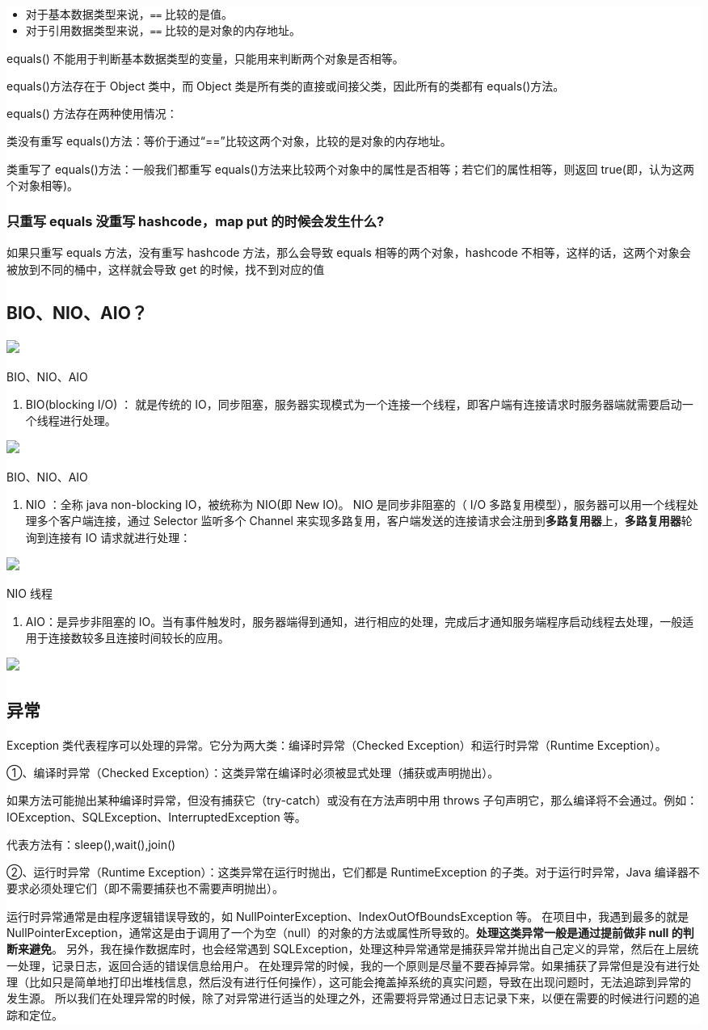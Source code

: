 - 对于基本数据类型来说，`==` 比较的是值。
- 对于引用数据类型来说，`==` 比较的是对象的内存地址。

equals() 不能用于判断基本数据类型的变量，只能用来判断两个对象是否相等。

equals()方法存在于 Object 类中，而 Object 类是所有类的直接或间接父类，因此所有的类都有 equals()方法。

equals() 方法存在两种使用情况：

类没有重写 equals()方法：等价于通过“==”比较这两个对象，比较的是对象的内存地址。

类重写了 equals()方法：一般我们都重写 equals()方法来比较两个对象中的属性是否相等；若它们的属性相等，则返回 true(即，认为这两个对象相等)。

### 只重写 equals 没重写 hashcode，map put 的时候会发生什么?

如果只重写 equals 方法，没有重写 hashcode 方法，那么会导致 equals 相等的两个对象，hashcode 不相等，这样的话，这两个对象会被放到不同的桶中，这样就会导致 get 的时候，找不到对应的值

## BIO、NIO、AIO？

![](/java/OHpRbAQpJoblMlxiliXcrVJ0n0e.png)

BIO、NIO、AIO

1. BIO(blocking I/O) ： 就是传统的 IO，同步阻塞，服务器实现模式为一个连接一个线程，即客户端有连接请求时服务器端就需要启动一个线程进行处理。

![](/java/UK7cbwTs8o80W4xnZzJcK2rYn6f.png)

BIO、NIO、AIO

1. NIO ：全称 java non-blocking IO，被统称为 NIO(即 New IO)。
   NIO 是同步非阻塞的（ I/O 多路复用模型），服务器可以用一个线程处理多个客户端连接，通过 Selector 监听多个 Channel 来实现多路复用，客户端发送的连接请求会注册到**多路复用器**上，**多路复用器**轮询到连接有 IO 请求就进行处理：

![](/java/BcyVbOUwCoYSTbxrMaKcIQM4nGZ.png)

NIO 线程

1. AIO：是异步非阻塞的 IO。当有事件触发时，服务器端得到通知，进行相应的处理，完成后才通知服务端程序启动线程去处理，一般适用于连接数较多且连接时间较长的应用。

![](/java/TikNbDepYoWYPvx35GdcLT2XnEg.png)

## 异常

Exception 类代表程序可以处理的异常。它分为两大类：编译时异常（Checked Exception）和运行时异常（Runtime Exception）。

①、编译时异常（Checked Exception）：这类异常在编译时必须被显式处理（捕获或声明抛出）。

如果方法可能抛出某种编译时异常，但没有捕获它（try-catch）或没有在方法声明中用 throws 子句声明它，那么编译将不会通过。例如：IOException、SQLException、InterruptedException 等。

代表方法有：sleep(),wait(),join()

②、运行时异常（Runtime Exception）：这类异常在运行时抛出，它们都是 RuntimeException 的子类。对于运行时异常，Java 编译器不要求必须处理它们（即不需要捕获也不需要声明抛出）。

运行时异常通常是由程序逻辑错误导致的，如 NullPointerException、IndexOutOfBoundsException 等。
在项目中，我遇到最多的就是 NullPointerException，通常这是由于调用了一个为空（null）的对象的方法或属性所导致的。**处理这类异常一般是通过提前做非 null 的判断来避免**。
另外，我在操作数据库时，也会经常遇到 SQLException，处理这种异常通常是捕获异常并抛出自己定义的异常，然后在上层统一处理，记录日志，返回合适的错误信息给用户。
在处理异常的时候，我的一个原则是尽量不要吞掉异常。如果捕获了异常但是没有进行处理（比如只是简单地打印出堆栈信息，然后没有进行任何操作），这可能会掩盖掉系统的真实问题，导致在出现问题时，无法追踪到异常的发生源。
所以我们在处理异常的时候，除了对异常进行适当的处理之外，还需要将异常通过日志记录下来，以便在需要的时候进行问题的追踪和定位。
